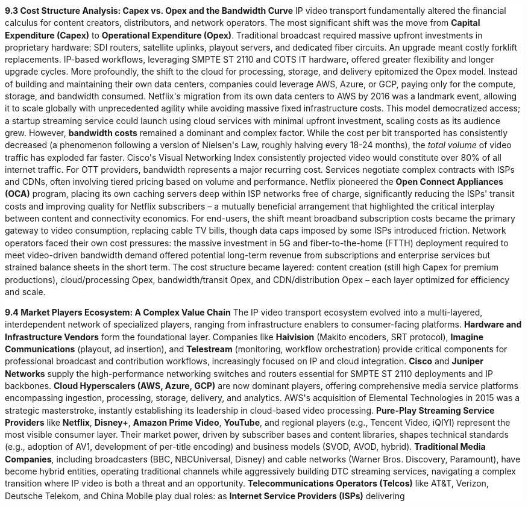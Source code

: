 **9.3 Cost Structure Analysis: Capex vs. Opex and the Bandwidth Curve**
IP video transport fundamentally altered the financial calculus for content creators, distributors, and network operators. The most significant shift was the move from **Capital Expenditure (Capex)** to **Operational Expenditure (Opex)**. Traditional broadcast required massive upfront investments in proprietary hardware: SDI routers, satellite uplinks, playout servers, and dedicated fiber circuits. An upgrade meant costly forklift replacements. IP-based workflows, leveraging SMPTE ST 2110 and COTS IT hardware, offered greater flexibility and longer upgrade cycles. More profoundly, the shift to the cloud for processing, storage, and delivery epitomized the Opex model. Instead of building and maintaining their own data centers, companies could leverage AWS, Azure, or GCP, paying only for the compute, storage, and bandwidth consumed. Netflix's migration from its own data centers to AWS by 2016 was a landmark event, allowing it to scale globally with unprecedented agility while avoiding massive fixed infrastructure costs. This model democratized access; a startup streaming service could launch using cloud services with minimal upfront investment, scaling costs as its audience grew. However, **bandwidth costs** remained a dominant and complex factor. While the cost per bit transported has consistently decreased (a phenomenon following a version of Nielsen's Law, roughly halving every 18-24 months), the *total volume* of video traffic has exploded far faster. Cisco's Visual Networking Index consistently projected video would constitute over 80% of all internet traffic. For OTT providers, bandwidth represents a major recurring cost. Services negotiate complex contracts with ISPs and CDNs, often involving tiered pricing based on volume and performance. Netflix pioneered the **Open Connect Appliances (OCA)** program, placing its own caching servers deep within ISP networks free of charge, significantly reducing the ISPs' transit costs and improving quality for Netflix subscribers – a mutually beneficial arrangement that highlighted the critical interplay between content and connectivity economics. For end-users, the shift meant broadband subscription costs became the primary gateway to video consumption, replacing cable TV bills, though data caps imposed by some ISPs introduced friction. Network operators faced their own cost pressures: the massive investment in 5G and fiber-to-the-home (FTTH) deployment required to meet video-driven bandwidth demand offered potential long-term revenue from subscriptions and enterprise services but strained balance sheets in the short term. The cost structure became layered: content creation (still high Capex for premium productions), cloud/processing Opex, bandwidth/transit Opex, and CDN/distribution Opex – each layer optimized for efficiency and scale.

**9.4 Market Players Ecosystem: A Complex Value Chain**
The IP video transport ecosystem evolved into a multi-layered, interdependent network of specialized players, ranging from infrastructure enablers to consumer-facing platforms. **Hardware and Infrastructure Vendors** form the foundational layer. Companies like **Haivision** (Makito encoders, SRT protocol), **Imagine Communications** (playout, ad insertion), and **Telestream** (monitoring, workflow orchestration) provide critical components for professional broadcast and contribution workflows, increasingly focused on IP and cloud integration. **Cisco** and **Juniper Networks** supply the high-performance networking switches and routers essential for SMPTE ST 2110 deployments and IP backbones. **Cloud Hyperscalers (AWS, Azure, GCP)** are now dominant players, offering comprehensive media service platforms encompassing ingestion, processing, storage, delivery, and analytics. AWS's acquisition of Elemental Technologies in 2015 was a strategic masterstroke, instantly establishing its leadership in cloud-based video processing. **Pure-Play Streaming Service Providers** like **Netflix**, **Disney+**, **Amazon Prime Video**, **YouTube**, and regional players (e.g., Tencent Video, iQIYI) represent the most visible consumer layer. Their market power, driven by subscriber bases and content libraries, shapes technical standards (e.g., adoption of AV1, development of per-title encoding) and business models (SVOD, AVOD, hybrid). **Traditional Media Companies**, including broadcasters (BBC, NBCUniversal, Disney) and cable networks (Warner Bros. Discovery, Paramount), have become hybrid entities, operating traditional channels while aggressively building DTC streaming services, navigating a complex transition where IP video is both a threat and an opportunity. **Telecommunications Operators (Telcos)** like AT&T, Verizon, Deutsche Telekom, and China Mobile play dual roles: as **Internet Service Providers (ISPs)** delivering

